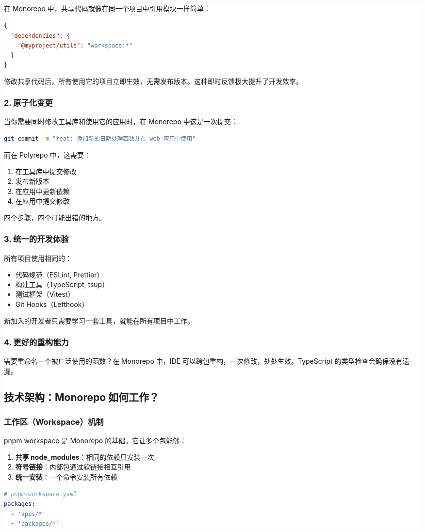 在 Monorepo 中，共享代码就像在同一个项目中引用模块一样简单：

```json
{
  "dependencies": {
    "@myproject/utils": "workspace:*"
  }
}
```

修改共享代码后，所有使用它的项目立即生效，无需发布版本。这种即时反馈极大提升了开发效率。

### 2. 原子化变更

当你需要同时修改工具库和使用它的应用时，在 Monorepo 中这是一次提交：

```bash
git commit -m "feat: 添加新的日期处理函数并在 web 应用中使用"
```

而在 Polyrepo 中，这需要：
1. 在工具库中提交修改
2. 发布新版本
3. 在应用中更新依赖
4. 在应用中提交修改

四个步骤，四个可能出错的地方。

### 3. 统一的开发体验

所有项目使用相同的：
- 代码规范（ESLint, Prettier）
- 构建工具（TypeScript, tsup）
- 测试框架（Vitest）
- Git Hooks（Lefthook）

新加入的开发者只需要学习一套工具，就能在所有项目中工作。

### 4. 更好的重构能力

需要重命名一个被广泛使用的函数？在 Monorepo 中，IDE 可以跨包重构，一次修改，处处生效。TypeScript 的类型检查会确保没有遗漏。

## 技术架构：Monorepo 如何工作？

### 工作区（Workspace）机制

pnpm workspace 是 Monorepo 的基础。它让多个包能够：

1. **共享 node_modules**：相同的依赖只安装一次
2. **符号链接**：内部包通过软链接相互引用
3. **统一安装**：一个命令安装所有依赖

```yaml
# pnpm-workspace.yaml
packages:
  - 'apps/*'
  - 'packages/*'
```

